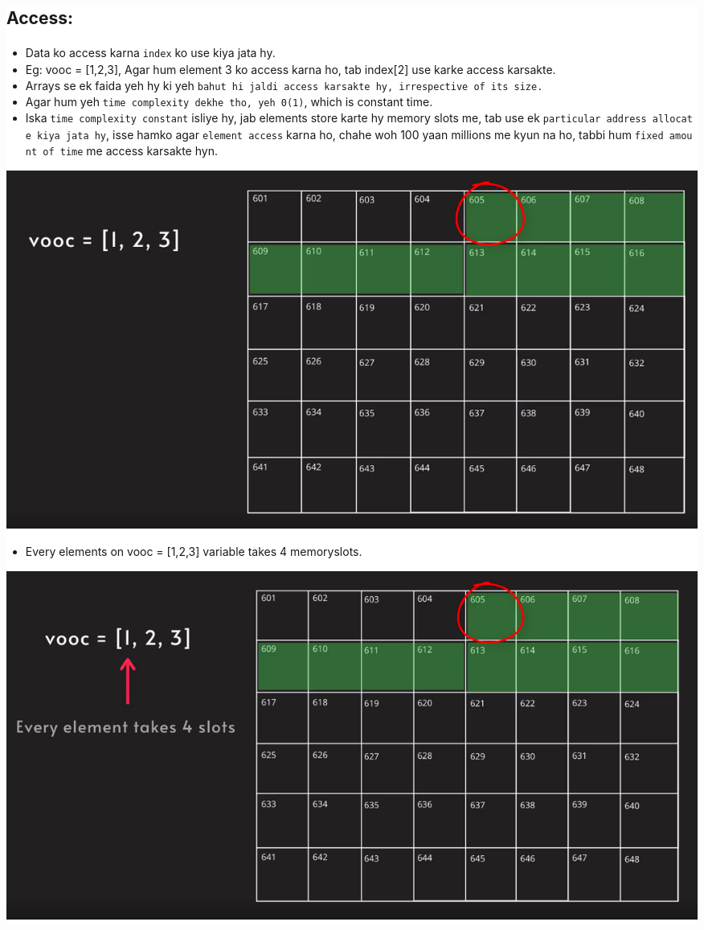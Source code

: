 ## Access:
* Data ko access karna `index` ko use kiya jata hy.
* Eg: vooc = [1,2,3], Agar hum element 3 ko access karna ho, tab index[2] use karke access karsakte.
* Arrays se ek faida yeh hy ki yeh `bahut hi jaldi access karsakte hy, irrespective of its size.`
* Agar hum yeh `time complexity dekhe tho, yeh 0(1)`, which is constant time.
* Iska `time complexity constant` isliye hy, jab elements store karte hy memory slots me, tab use ek `particular address allocate kiya jata hy`, isse hamko agar `element access` karna ho, chahe woh 100 yaan millions me kyun na ho, tabbi hum `fixed amount of time` me access karsakte hyn.

![Array element access based on its address](../images/ArrayElementAccess.png)

* Every elements on vooc = [1,2,3] variable takes 4 memoryslots.


![Every Array element takes 4 memory slots](../images/ArrayElement.png)
